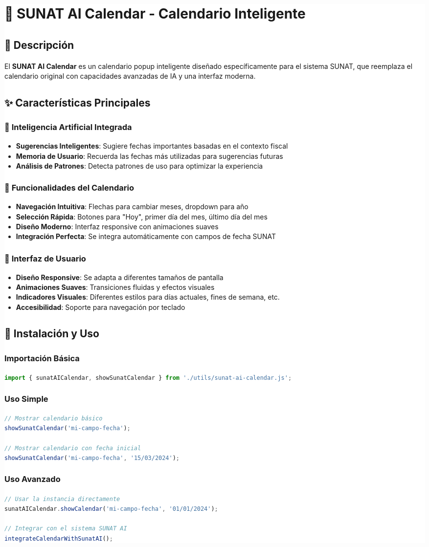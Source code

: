 # 📅 SUNAT AI Calendar - Calendario Inteligente

## 🎯 Descripción

El **SUNAT AI Calendar** es un calendario popup inteligente diseñado específicamente para el sistema SUNAT, que reemplaza el calendario original con capacidades avanzadas de IA y una interfaz moderna.

## ✨ Características Principales

### 🤖 **Inteligencia Artificial Integrada**
- **Sugerencias Inteligentes**: Sugiere fechas importantes basadas en el contexto fiscal
- **Memoria de Usuario**: Recuerda las fechas más utilizadas para sugerencias futuras
- **Análisis de Patrones**: Detecta patrones de uso para optimizar la experiencia

### 📅 **Funcionalidades del Calendario**
- **Navegación Intuitiva**: Flechas para cambiar meses, dropdown para año
- **Selección Rápida**: Botones para "Hoy", primer día del mes, último día del mes
- **Diseño Moderno**: Interfaz responsive con animaciones suaves
- **Integración Perfecta**: Se integra automáticamente con campos de fecha SUNAT

### 🎨 **Interfaz de Usuario**
- **Diseño Responsive**: Se adapta a diferentes tamaños de pantalla
- **Animaciones Suaves**: Transiciones fluidas y efectos visuales
- **Indicadores Visuales**: Diferentes estilos para días actuales, fines de semana, etc.
- **Accesibilidad**: Soporte para navegación por teclado

## 🚀 Instalación y Uso

### **Importación Básica**
```javascript
import { sunatAICalendar, showSunatCalendar } from './utils/sunat-ai-calendar.js';
```

### **Uso Simple**
```javascript
// Mostrar calendario básico
showSunatCalendar('mi-campo-fecha');

// Mostrar calendario con fecha inicial
showSunatCalendar('mi-campo-fecha', '15/03/2024');
```

### **Uso Avanzado**
```javascript
// Usar la instancia directamente
sunatAICalendar.showCalendar('mi-campo-fecha', '01/01/2024');

// Integrar con el sistema SUNAT AI
integrateCalendarWithSunatAI();
```
